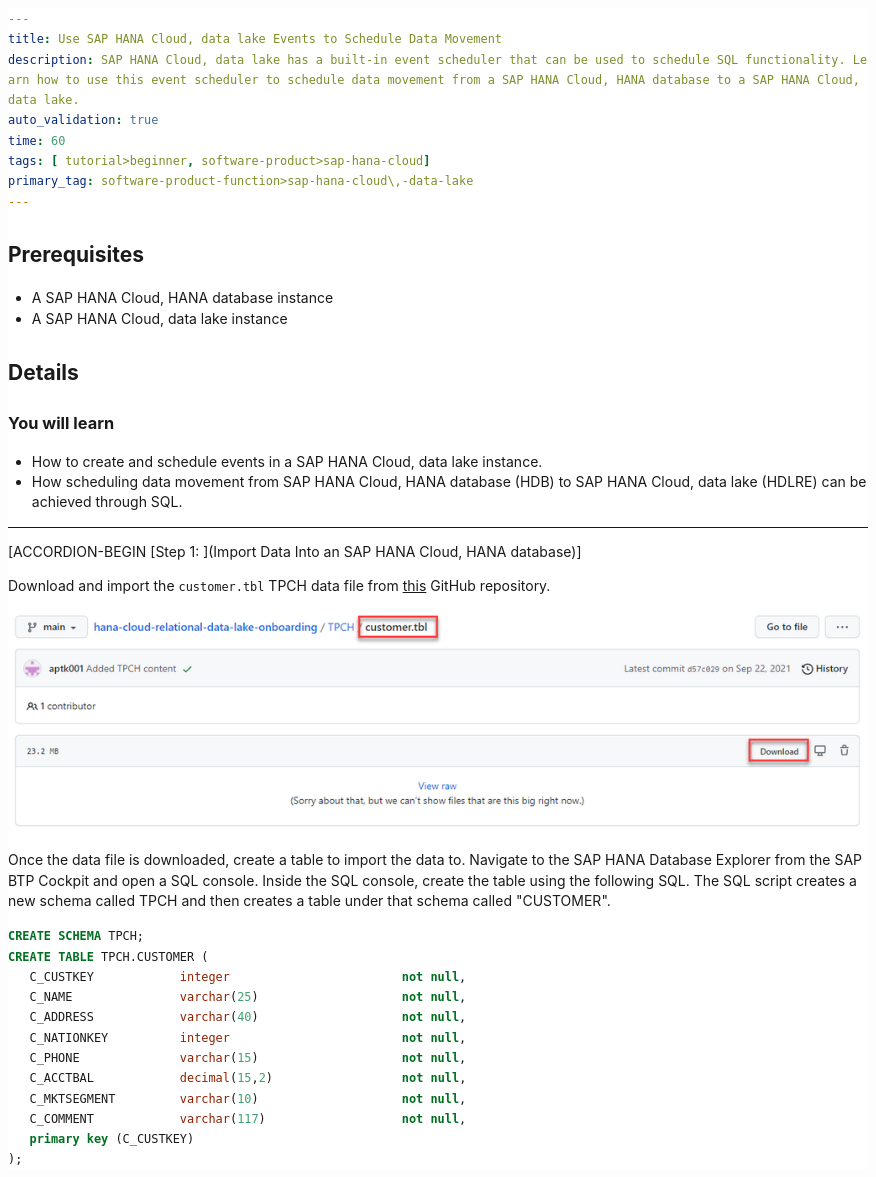 ```yaml
---
title: Use SAP HANA Cloud, data lake Events to Schedule Data Movement
description: SAP HANA Cloud, data lake has a built-in event scheduler that can be used to schedule SQL functionality. Learn how to use this event scheduler to schedule data movement from a SAP HANA Cloud, HANA database to a SAP HANA Cloud, data lake.
auto_validation: true
time: 60
tags: [ tutorial>beginner, software-product>sap-hana-cloud]
primary_tag: software-product-function>sap-hana-cloud\,-data-lake
---
```


## Prerequisites
 - A SAP HANA Cloud, HANA database instance
 - A SAP HANA Cloud, data lake instance

## Details
### You will learn
  - How to create and schedule events in a SAP HANA Cloud, data lake instance.
  - How scheduling data movement from SAP HANA Cloud, HANA database (HDB) to SAP HANA Cloud, data lake (HDLRE) can be achieved through SQL.

---

[ACCORDION-BEGIN [Step 1: ](Import Data Into an SAP HANA Cloud, HANA database)]

Download and import the `customer.tbl` TPCH data file from [this](https://github.com/SAP-samples/hana-cloud-relational-data-lake-onboarding/blob/main/TPCH/customer.tbl) GitHub repository.

![Showing the download button for the customer.tbl TPCH data file.](schedule-1.png)

Once the data file is downloaded, create a table to import the data to. Navigate to the SAP HANA Database Explorer from the SAP BTP Cockpit and open a SQL console. Inside the SQL console, create the table using the following SQL. The SQL script creates a new schema called TPCH and then creates a table under that schema called "CUSTOMER".

```SQL
CREATE SCHEMA TPCH;
CREATE TABLE TPCH.CUSTOMER (
   C_CUSTKEY            integer                        not null,
   C_NAME               varchar(25)                    not null,
   C_ADDRESS            varchar(40)                    not null,
   C_NATIONKEY          integer                        not null,
   C_PHONE              varchar(15)                    not null,
   C_ACCTBAL            decimal(15,2)                  not null,
   C_MKTSEGMENT         varchar(10)                    not null,
   C_COMMENT            varchar(117)                   not null,
   primary key (C_CUSTKEY)
);
```
